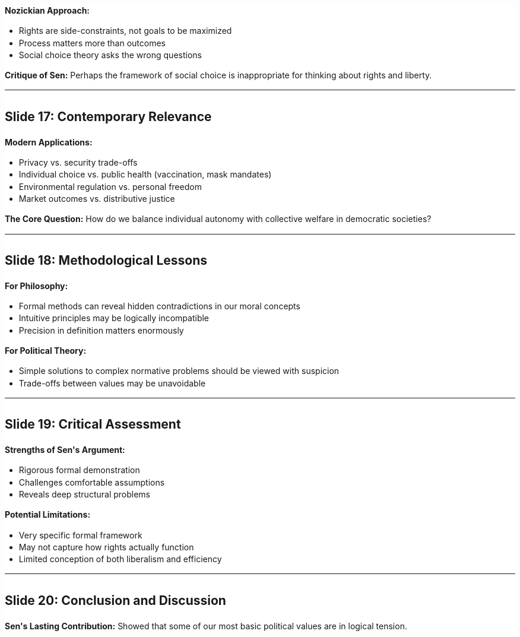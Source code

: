 **Nozickian Approach:**
- Rights are side-constraints, not goals to be maximized
- Process matters more than outcomes
- Social choice theory asks the wrong questions

**Critique of Sen:**
Perhaps the framework of social choice is inappropriate for thinking about rights and liberty.

---

## Slide 17: Contemporary Relevance

**Modern Applications:**
- Privacy vs. security trade-offs
- Individual choice vs. public health (vaccination, mask mandates)
- Environmental regulation vs. personal freedom
- Market outcomes vs. distributive justice

**The Core Question:**
How do we balance individual autonomy with collective welfare in democratic societies?

---

## Slide 18: Methodological Lessons

**For Philosophy:**
- Formal methods can reveal hidden contradictions in our moral concepts
- Intuitive principles may be logically incompatible
- Precision in definition matters enormously

**For Political Theory:**
- Simple solutions to complex normative problems should be viewed with suspicion
- Trade-offs between values may be unavoidable

---

## Slide 19: Critical Assessment

**Strengths of Sen's Argument:**
- Rigorous formal demonstration
- Challenges comfortable assumptions
- Reveals deep structural problems

**Potential Limitations:**
- Very specific formal framework
- May not capture how rights actually function
- Limited conception of both liberalism and efficiency

---

## Slide 20: Conclusion and Discussion

**Sen's Lasting Contribution:**
Showed that some of our most basic political values are in logical tension.
